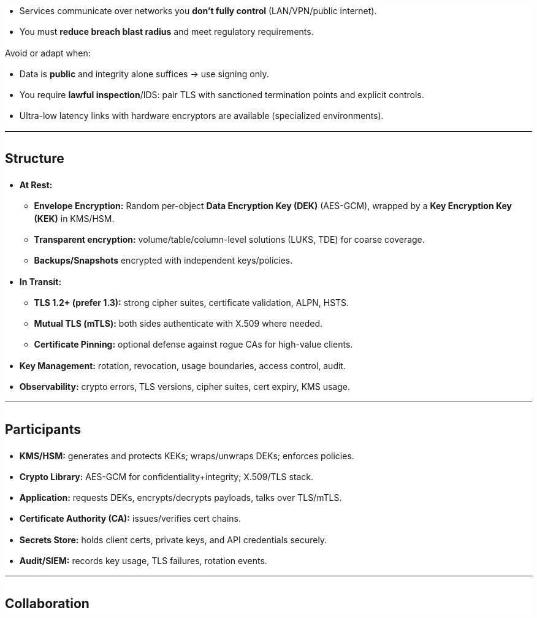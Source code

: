 -   Services communicate over networks you **don’t fully control** (LAN/VPN/public internet).
    
-   You must **reduce breach blast radius** and meet regulatory requirements.
    

Avoid or adapt when:

-   Data is **public** and integrity alone suffices → use signing only.
    
-   You require **lawful inspection**/IDS: pair TLS with sanctioned termination points and explicit controls.
    
-   Ultra-low latency links with hardware encryptors are available (specialized environments).
    

---

## Structure

-   **At Rest:**
    
    -   **Envelope Encryption:** Random per-object **Data Encryption Key (DEK)** (AES-GCM), wrapped by a **Key Encryption Key (KEK)** in KMS/HSM.
        
    -   **Transparent encryption:** volume/table/column-level solutions (LUKS, TDE) for coarse coverage.
        
    -   **Backups/Snapshots** encrypted with independent keys/policies.
        
-   **In Transit:**
    
    -   **TLS 1.2+ (prefer 1.3):** strong cipher suites, certificate validation, ALPN, HSTS.
        
    -   **Mutual TLS (mTLS):** both sides authenticate with X.509 where needed.
        
    -   **Certificate Pinning:** optional defense against rogue CAs for high-value clients.
        
-   **Key Management:** rotation, revocation, usage boundaries, access control, audit.
    
-   **Observability:** crypto errors, TLS versions, cipher suites, cert expiry, KMS usage.
    

---

## Participants

-   **KMS/HSM:** generates and protects KEKs; wraps/unwraps DEKs; enforces policies.
    
-   **Crypto Library:** AES-GCM for confidentiality+integrity; X.509/TLS stack.
    
-   **Application:** requests DEKs, encrypts/decrypts payloads, talks over TLS/mTLS.
    
-   **Certificate Authority (CA):** issues/verifies cert chains.
    
-   **Secrets Store:** holds client certs, private keys, and API credentials securely.
    
-   **Audit/SIEM:** records key usage, TLS failures, rotation events.
    

---

## Collaboration
